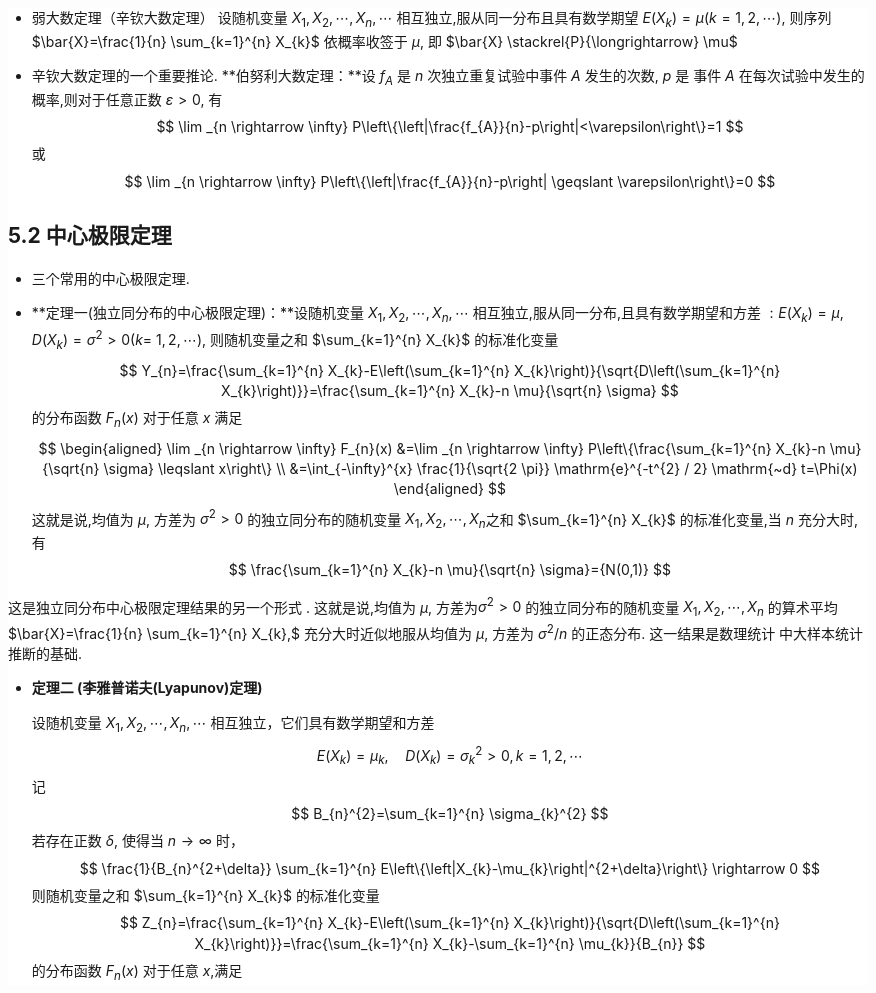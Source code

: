 - 弱大数定理（辛钦大数定理） 设随机变量 $X_{1}, X_{2}, \cdots, X_{n}, \cdots$ 相互独立,服从同一分布且具有数学期望 $E\left(X_{k}\right)=\mu(k=1,2, \cdots),$ 则序列 $\bar{X}=\frac{1}{n} \sum_{k=1}^{n} X_{k}$ 依概率收签于 $\mu,$ 即 $\bar{X} \stackrel{P}{\longrightarrow} \mu$

- 辛钦大数定理的一个重要推论.
  **伯努利大数定理：**设 $f_{A}$ 是 $n$ 次独立重复试验中事件 $A$ 发生的次数, $p$ 是 事件 $A$ 在每次试验中发生的概率,则对于任意正数 $\varepsilon>0,$ 有
  $$
  \lim _{n \rightarrow \infty} P\left\{\left|\frac{f_{A}}{n}-p\right|<\varepsilon\right\}=1
  $$
  或
  $$
  \lim _{n \rightarrow \infty} P\left\{\left|\frac{f_{A}}{n}-p\right| \geqslant \varepsilon\right\}=0
  $$

## 5.2 中心极限定理

- 三个常用的中心极限定理.

- **定理一(独立同分布的中心极限定理)：**设随机变量 $X_{1}, X_{2}, \cdots, X_{n}, \cdots$ 相互独立,服从同一分布,且具有数学期望和方差 $: E\left(X_{k}\right)=\mu, D\left(X_{k}\right)=\sigma^{2}>0(k=$
  $1,2, \cdots),$ 则随机变量之和 $\sum_{k=1}^{n} X_{k}$ 的标准化变量
  $$
  Y_{n}=\frac{\sum_{k=1}^{n} X_{k}-E\left(\sum_{k=1}^{n} X_{k}\right)}{\sqrt{D\left(\sum_{k=1}^{n} X_{k}\right)}}=\frac{\sum_{k=1}^{n} X_{k}-n \mu}{\sqrt{n} \sigma}
  $$
  的分布函数 $F_{n}(x)$ 对于任意 $x$ 满足
  $$
  \begin{aligned}
  \lim _{n \rightarrow \infty} F_{n}(x) &=\lim _{n \rightarrow \infty} P\left\{\frac{\sum_{k=1}^{n} X_{k}-n \mu}{\sqrt{n} \sigma} \leqslant x\right\} \\
  &=\int_{-\infty}^{x} \frac{1}{\sqrt{2 \pi}} \mathrm{e}^{-t^{2} / 2} \mathrm{~d} t=\Phi(x)
  \end{aligned}
  $$
  这就是说,均值为 $\mu,$ 方差为 $\sigma^{2}>0$ 的独立同分布的随机变量 $X_{1}, X_{2}, \cdots, X_{n}$之和 $\sum_{k=1}^{n} X_{k}$ 的标准化变量,当 $n$ 充分大时,有
  $$
  \frac{\sum_{k=1}^{n} X_{k}-n \mu}{\sqrt{n} \sigma}={N(0,1)}
  $$
  

这是独立同分布中心极限定理结果的另一个形式 . 这就是说,均值为 $\mu,$ 方差为$\sigma^{2}>0$ 的独立同分布的随机变量 $X_{1}, X_{2}, \cdots, X_{n}$ 的算术平均 $\bar{X}=\frac{1}{n} \sum_{k=1}^{n} X_{k},$
  充分大时近似地服从均值为 $\mu,$ 方差为 $\sigma^{2} / n$ 的正态分布. 这一结果是数理统计 中大样本统计推断的基础.

- **定理二 (李雅普诺夫(Lyapunov)定理)**

  设随机变量 $X_{1}, X_{2}, \cdots, X_{n}, \cdots$ 相互独立，它们具有数学期望和方差
  $$
  E\left(X_{k}\right)=\mu_{k}, \quad D\left(X_{k}\right)=\sigma_{k}^{2}>0, k=1,2, \cdots
  $$
  记
  $$
  B_{n}^{2}=\sum_{k=1}^{n} \sigma_{k}^{2}
  $$
  若存在正数 $\delta,$ 使得当 $n \rightarrow \infty$ 时，
  $$
  \frac{1}{B_{n}^{2+\delta}} \sum_{k=1}^{n} E\left\{\left|X_{k}-\mu_{k}\right|^{2+\delta}\right\} \rightarrow 0
  $$
  则随机变量之和 $\sum_{k=1}^{n} X_{k}$ 的标准化变量
  $$
  Z_{n}=\frac{\sum_{k=1}^{n} X_{k}-E\left(\sum_{k=1}^{n} X_{k}\right)}{\sqrt{D\left(\sum_{k=1}^{n} X_{k}\right)}}=\frac{\sum_{k=1}^{n} X_{k}-\sum_{k=1}^{n} \mu_{k}}{B_{n}}
  $$
  的分布函数 $F_{n}(x)$ 对于任意 $x$,满足